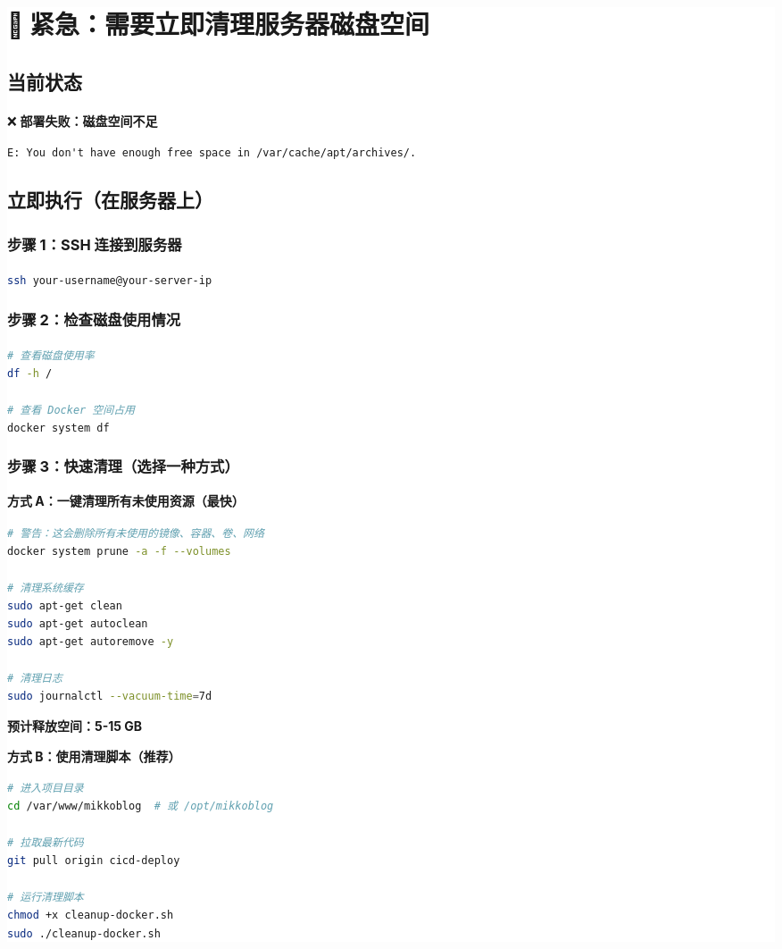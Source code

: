 # 🚨 紧急：需要立即清理服务器磁盘空间

## 当前状态

❌ **部署失败：磁盘空间不足**

```
E: You don't have enough free space in /var/cache/apt/archives/.
```

## 立即执行（在服务器上）

### 步骤 1：SSH 连接到服务器

```bash
ssh your-username@your-server-ip
```

### 步骤 2：检查磁盘使用情况

```bash
# 查看磁盘使用率
df -h /

# 查看 Docker 空间占用
docker system df
```

### 步骤 3：快速清理（选择一种方式）

**方式 A：一键清理所有未使用资源（最快）**

```bash
# 警告：这会删除所有未使用的镜像、容器、卷、网络
docker system prune -a -f --volumes

# 清理系统缓存
sudo apt-get clean
sudo apt-get autoclean  
sudo apt-get autoremove -y

# 清理日志
sudo journalctl --vacuum-time=7d
```

**预计释放空间：5-15 GB**

**方式 B：使用清理脚本（推荐）**

```bash
# 进入项目目录
cd /var/www/mikkoblog  # 或 /opt/mikkoblog

# 拉取最新代码
git pull origin cicd-deploy

# 运行清理脚本
chmod +x cleanup-docker.sh
sudo ./cleanup-docker.sh
```

